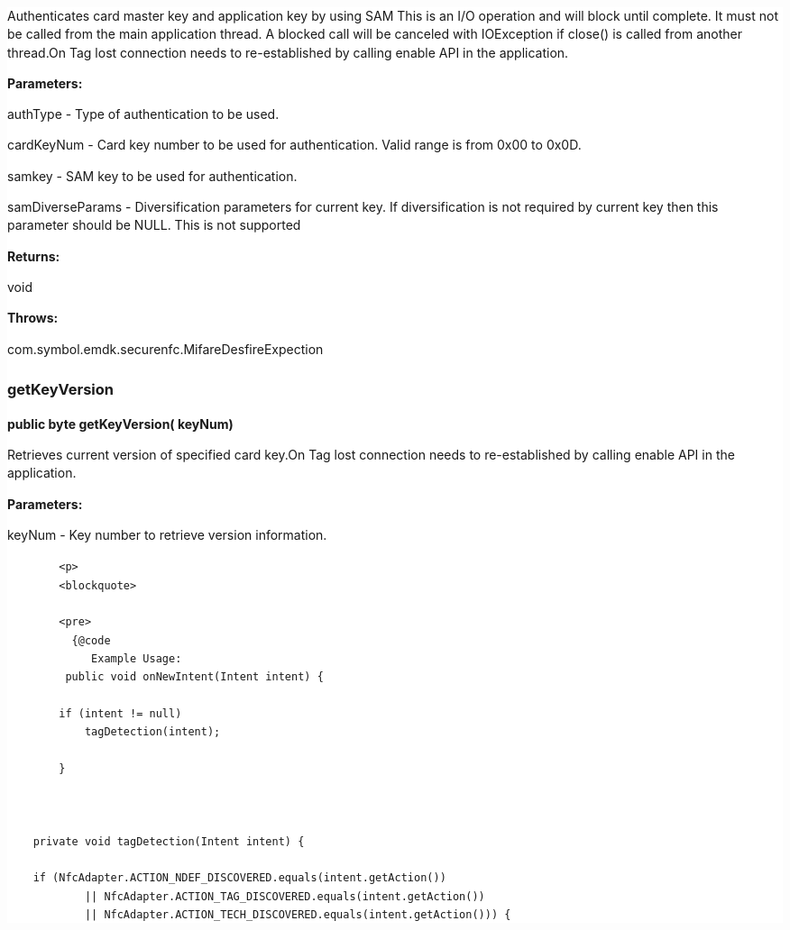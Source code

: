 Authenticates card master key and application key by using SAM This is an
 I/O operation and will block until complete. It must not be called from
 the main application thread. A blocked call will be canceled with
 IOException if close() is called from another thread.On Tag lost
 connection needs to re-established by calling enable API in the
 application.

**Parameters:**

authType - Type of authentication to be used.

cardKeyNum - Card key number to be used for authentication. Valid range is
            from 0x00 to 0x0D.

samkey - SAM key to be used for authentication.

samDiverseParams - Diversification parameters for current key. If diversification
            is not required by current key then this parameter should be
            NULL. This is not supported

**Returns:**

void

**Throws:**

com.symbol.emdk.securenfc.MifareDesfireExpection



### getKeyVersion

**public byte getKeyVersion( keyNum)**

Retrieves current version of specified card key.On Tag lost connection
 needs to re-established by calling enable API in the application.

**Parameters:**

keyNum - Key number to retrieve version information.


            <p>
            <blockquote>

            <pre>
              {@code
                 Example Usage:
             public void onNewIntent(Intent intent) {

            if (intent != null)
            	tagDetection(intent);

            }



 		private void tagDetection(Intent intent) {

 		if (NfcAdapter.ACTION_NDEF_DISCOVERED.equals(intent.getAction())
 				|| NfcAdapter.ACTION_TAG_DISCOVERED.equals(intent.getAction())
 				|| NfcAdapter.ACTION_TECH_DISCOVERED.equals(intent.getAction())) {
